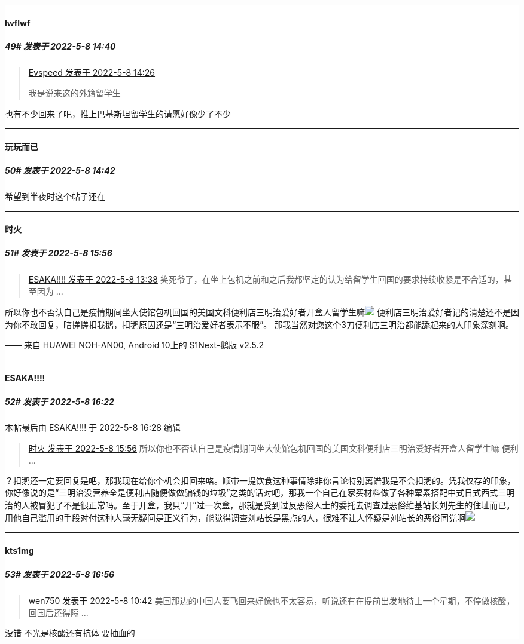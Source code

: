 *****

####  lwflwf  
##### 49#       发表于 2022-5-8 14:40

<blockquote><a href="httphttps://bbs.saraba1st.com/2b/forum.php?mod=redirect&amp;goto=findpost&amp;pid=55739539&amp;ptid=2068415" target="_blank">Evspeed 发表于 2022-5-8 14:26</a>

我是说来这的外籍留学生</blockquote>
也有不少回来了吧，推上巴基斯坦留学生的请愿好像少了不少

*****

####  玩玩而已  
##### 50#       发表于 2022-5-8 14:42

希望到半夜时这个帖子还在

*****

####  时火  
##### 51#       发表于 2022-5-8 15:56

<blockquote><a href="httphttps://bbs.saraba1st.com/2b/forum.php?mod=redirect&amp;goto=findpost&amp;pid=55739060&amp;ptid=2068415" target="_blank">ESAKA!!!! 发表于 2022-5-8 13:38</a>
笑死爷了，在坐上包机之前和之后我都坚定的认为给留学生回国的要求持续收紧是不合适的，甚至因为 ...</blockquote>
所以你也不否认自己是疫情期间坐大使馆包机回国的美国文科便利店三明治爱好者开盒人留学生嘛<img src="https://static.saraba1st.com/image/smiley/face2017/067.png" referrerpolicy="no-referrer">
便利店三明治爱好者记的清楚还不是因为你不敢回复，暗搓搓扣我鹅，扣鹅原因还是“三明治爱好者表示不服”。
那我当然对您这个3刀便利店三明治都能舔起来的人印象深刻啊。

—— 来自 HUAWEI NOH-AN00, Android 10上的 [S1Next-鹅版](https://github.com/ykrank/S1-Next/releases) v2.5.2

*****

####  ESAKA!!!!  
##### 52#       发表于 2022-5-8 16:22

 本帖最后由 ESAKA!!!! 于 2022-5-8 16:28 编辑 
<blockquote><a href="httphttps://bbs.saraba1st.com/2b/forum.php?mod=redirect&amp;goto=findpost&amp;pid=55740334&amp;ptid=2068415" target="_blank">时火 发表于 2022-5-8 15:56</a>
所以你也不否认自己是疫情期间坐大使馆包机回国的美国文科便利店三明治爱好者开盒人留学生嘛
便利 ...</blockquote>
？扣鹅还一定要回复是吧，那我现在给你个机会扣回来咯。顺带一提饮食这种事情除非你言论特别离谱我是不会扣鹅的。凭我仅存的印象，你好像说的是“三明治没营养全是便利店随便做做骗钱的垃圾”之类的话对吧，那我一个自己在家买材料做了各种荤素搭配中式日式西式三明治的人被冒犯了不是很正常吗。至于开盒，我只“开”过一次盒，那就是受到过反恶俗人士的委托去调查过恶俗维基站长刘先生的住址而已。用他自己滥用的手段对付这种人毫无疑问是正义行为，能觉得调查刘站长是黑点的人，很难不让人怀疑是刘站长的恶俗同党啊<img src="https://static.saraba1st.com/image/smiley/face2017/053.png" referrerpolicy="no-referrer">

*****

####  kts1mg  
##### 53#       发表于 2022-5-8 16:56

<blockquote><a href="httphttps://bbs.saraba1st.com/2b/forum.php?mod=redirect&amp;goto=findpost&amp;pid=55737153&amp;ptid=2068415" target="_blank">wen750 发表于 2022-5-8 10:42</a>
美国那边的中国人要飞回来好像也不太容易，听说还有在提前出发地待上一个星期，不停做核酸，回国后还得隔 ...</blockquote>
没错 不光是核酸还有抗体 要抽血的
